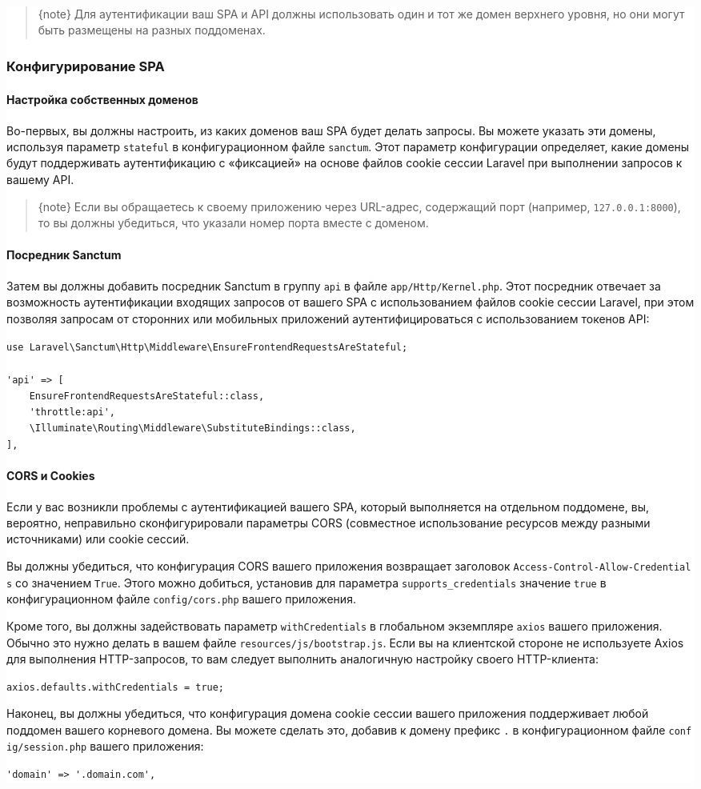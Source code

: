 > {note} Для аутентификации ваш SPA и API должны использовать один и тот же домен верхнего уровня, но они могут быть размещены на разных поддоменах.

<a name="spa-configuration"></a>
### Конфигурирование SPA

<a name="configuring-your-first-party-domains"></a>
#### Настройка собственных доменов

Во-первых, вы должны настроить, из каких доменов ваш SPA будет делать запросы. Вы можете указать эти домены, используя параметр `stateful` в  конфигурационном файле `sanctum`. Этот параметр конфигурации определяет, какие домены будут поддерживать аутентификацию с «фиксацией» на основе файлов cookie сессии Laravel при выполнении запросов к вашему API.

> {note} Если вы обращаетесь к своему приложению через URL-адрес, содержащий порт (например, `127.0.0.1:8000`), то вы должны убедиться, что указали номер порта вместе с доменом.

<a name="sanctum-middleware"></a>
#### Посредник Sanctum

Затем вы должны добавить посредник Sanctum в группу `api` в файле `app/Http/Kernel.php`. Этот посредник отвечает за возможность аутентификации входящих запросов от вашего SPA с использованием файлов cookie сессии Laravel, при этом позволяя запросам от сторонних или мобильных приложений аутентифицироваться с использованием токенов API:

    use Laravel\Sanctum\Http\Middleware\EnsureFrontendRequestsAreStateful;

    'api' => [
        EnsureFrontendRequestsAreStateful::class,
        'throttle:api',
        \Illuminate\Routing\Middleware\SubstituteBindings::class,
    ],

<a name="cors-and-cookies"></a>
#### CORS и Cookies

Если у вас возникли проблемы с аутентификацией вашего SPA, который выполняется на отдельном поддомене, вы, вероятно, неправильно сконфигурировали параметры CORS (совместное использование ресурсов между разными источниками) или cookie сессий.

Вы должны убедиться, что конфигурация CORS вашего приложения возвращает заголовок `Access-Control-Allow-Credentials` со значением `True`. Этого можно добиться, установив для параметра `supports_credentials` значение `true` в конфигурационном файле `config/cors.php` вашего приложения.

Кроме того, вы должны задействовать параметр `withCredentials` в глобальном экземпляре `axios` вашего приложения. Обычно это нужно делать в вашем файле `resources/js/bootstrap.js`. Если вы на клиентской стороне не используете Axios для выполнения HTTP-запросов, то вам следует выполнить аналогичную настройку своего HTTP-клиента:

    axios.defaults.withCredentials = true;

Наконец, вы должны убедиться, что конфигурация домена cookie сессии вашего приложения поддерживает любой поддомен вашего корневого домена. Вы можете сделать это, добавив к домену префикс `.` в конфигурационном файле `config/session.php` вашего приложения:

    'domain' => '.domain.com',
